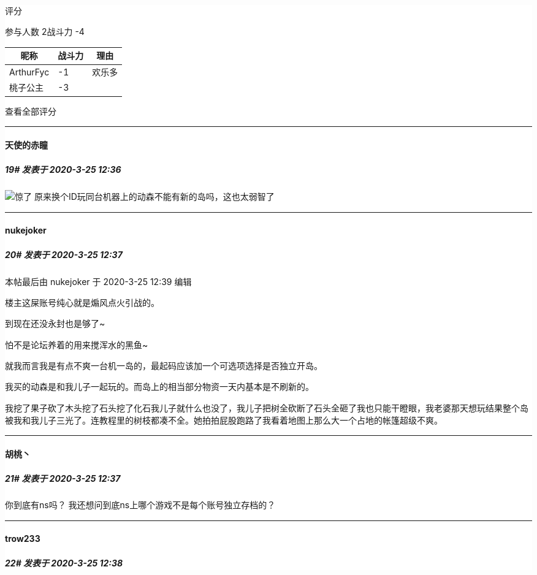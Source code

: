 评分


 参与人数 2战斗力 -4

|昵称|战斗力|理由|
|----|---|---|
| ArthurFyc|-1|欢乐多|
| 桃子公主|-3||


查看全部评分


-----

####  天使的赤瞳  
##### 19#       发表于 2020-3-25 12:36


<img src="https://static.saraba1st.com/image/smiley/face2017/001.png" referrerpolicy="no-referrer">惊了 原来换个ID玩同台机器上的动森不能有新的岛吗，这也太弱智了


-----

####  nukejoker  
##### 20#       发表于 2020-3-25 12:37


 本帖最后由 nukejoker 于 2020-3-25 12:39 编辑 

楼主这屎账号纯心就是煽风点火引战的。

到现在还没永封也是够了~

怕不是论坛养着的用来搅浑水的黑鱼~


就我而言我是有点不爽一台机一岛的，最起码应该加一个可选项选择是否独立开岛。

我买的动森是和我儿子一起玩的。而岛上的相当部分物资一天内基本是不刷新的。

我挖了果子砍了木头挖了石头挖了化石我儿子就什么也没了，我儿子把树全砍断了石头全砸了我也只能干瞪眼，我老婆那天想玩结果整个岛被我和我儿子三光了。连教程里的树枝都凑不全。她拍拍屁股跑路了我看着地图上那么大一个占地的帐篷超级不爽。


-----

####  胡桃丶  
##### 21#       发表于 2020-3-25 12:37


你到底有ns吗？
我还想问到底ns上哪个游戏不是每个账号独立存档的？


-----

####  trow233  
##### 22#       发表于 2020-3-25 12:38
